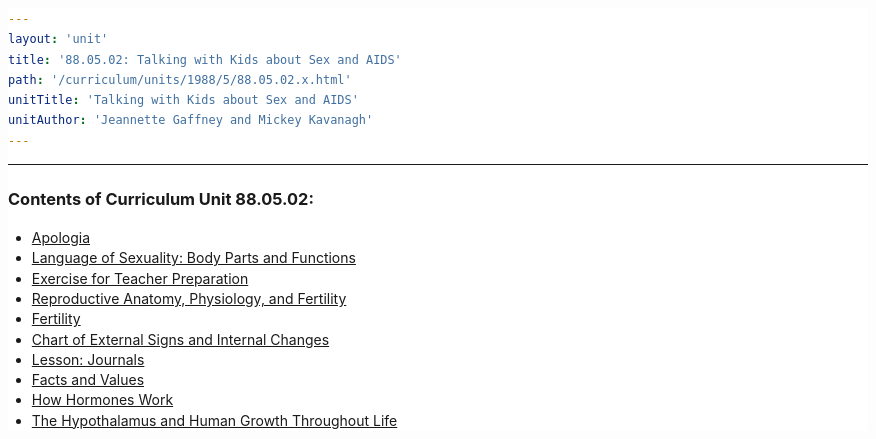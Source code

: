 ```yaml
---
layout: 'unit'
title: '88.05.02: Talking with Kids about Sex and AIDS'
path: '/curriculum/units/1988/5/88.05.02.x.html'
unitTitle: 'Talking with Kids about Sex and AIDS'
unitAuthor: 'Jeannette Gaffney and Mickey Kavanagh'
---
```


<body>
<hr/>
 <h3>
  Contents of Curriculum Unit 88.05.02:
 </h3>
 <ul>
  <a href="#a">
   <li>
    Apologia
   </li>
  </a>
  <a href="#b">
   <li>
    Language of Sexuality: Body Parts and Functions
   </li>
  </a>
  <a href="#c">
   <li>
    Exercise for Teacher Preparation
   </li>
  </a>
  <a href="#d">
   <li>
    Reproductive Anatomy, Physiology, and Fertility
   </li>
  </a>
  <a href="#e">
   <li>
    Fertility
   </li>
  </a>
  <a href="#f">
   <li>
    Chart of External Signs and Internal Changes
   </li>
  </a>
  <a href="#g">
   <li>
    Lesson: Journals
   </li>
  </a>
  <a href="#h">
   <li>
    Facts and Values
   </li>
  </a>
  <a href="#i">
   <li>
    How Hormones Work
   </li>
  </a>
  <a href="#j">
   <li>
    The Hypothalamus and Human Growth Throughout Life